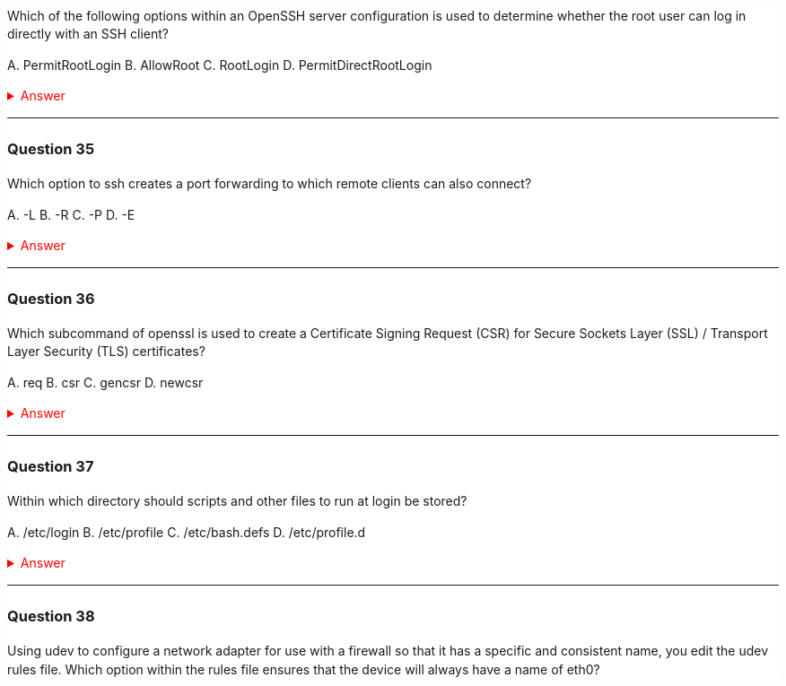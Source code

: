 Which of the following options within an OpenSSH server configuration is used to determine whether the root user can log in directly with an SSH client?

A. PermitRootLogin
B. AllowRoot
C. RootLogin
D. PermitDirectRootLogin

<details><summary style="color: red;">Answer</summary></details>

---

### Question 35

Which option to ssh creates a port forwarding to which remote clients can also connect?

A. -L
B. -R
C. -P
D. -E

<details><summary style="color: red;">Answer</summary></details>

---

### Question 36

Which subcommand of openssl is used to create a Certificate Signing Request (CSR) for Secure Sockets Layer (SSL) / Transport Layer Security (TLS) certificates?

A. req
B. csr
C. gencsr
D. newcsr

<details><summary style="color: red;">Answer</summary></details>

---

### Question 37

Within which directory should scripts and other files to run at login be stored?

A. /etc/login
B. /etc/profile
C. /etc/bash.defs
D. /etc/profile.d

<details><summary style="color: red;">Answer</summary></details>

---

### Question 38

Using udev to configure a network adapter for use with a firewall so that it has a specific and consistent name, you edit the udev rules file.
Which option within the rules file ensures that the device will always have a name of eth0?
